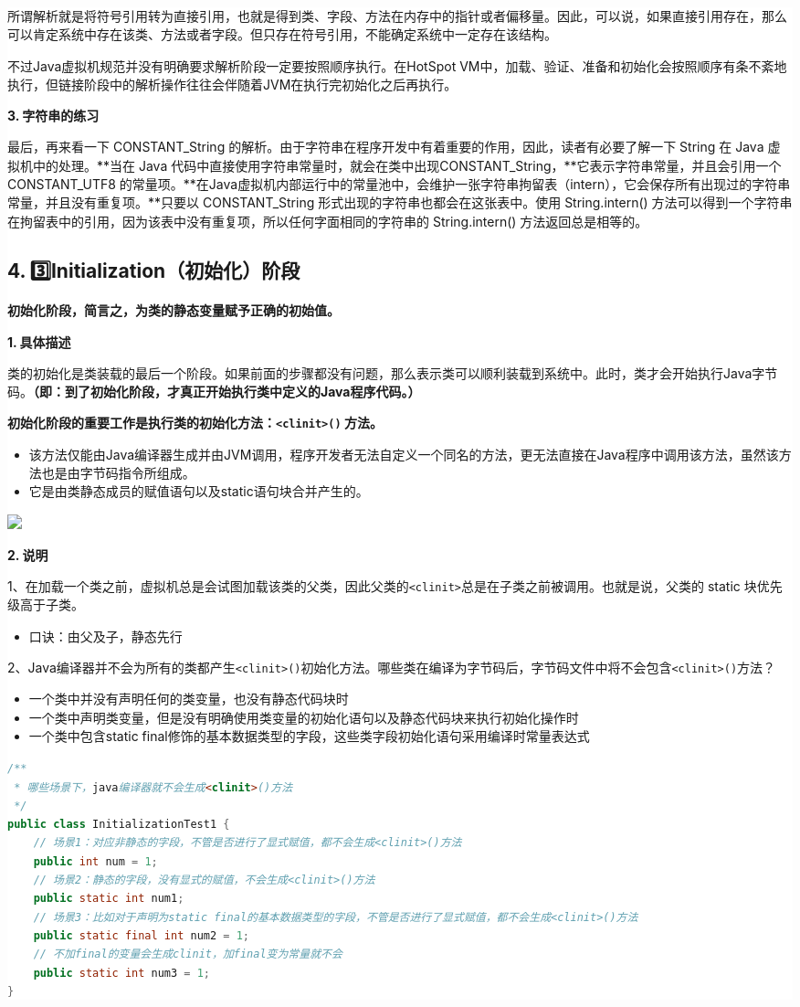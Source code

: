 所谓解析就是将符号引用转为直接引用，也就是得到类、字段、方法在内存中的指针或者偏移量。因此，可以说，如果直接引用存在，那么可以肯定系统中存在该类、方法或者字段。但只存在符号引用，不能确定系统中一定存在该结构。

不过Java虚拟机规范并没有明确要求解析阶段一定要按照顺序执行。在HotSpot VM中，加载、验证、准备和初始化会按照顺序有条不紊地执行，但链接阶段中的解析操作往往会伴随着JVM在执行完初始化之后再执行。

 

**3. 字符串的练习**

 最后，再来看一下 CONSTANT_String 的解析。由于字符串在程序开发中有着重要的作用，因此，读者有必要了解一下 String 在 Java 虚拟机中的处理。**当在 Java 代码中直接使用字符串常量时，就会在类中出现CONSTANT_String，**它表示字符串常量，并且会引用一个 CONSTANT_UTF8 的常量项。**在Java虚拟机内部运行中的常量池中，会维护一张字符串拘留表（intern），它会保存所有出现过的字符串常量，并且没有重复项。**只要以 CONSTANT_String 形式出现的字符串也都会在这张表中。使用 String.intern() 方法可以得到一个字符串在拘留表中的引用，因为该表中没有重复项，所以任何字面相同的字符串的 String.intern() 方法返回总是相等的。



## 4. 3️⃣Initialization（初始化）阶段

**初始化阶段，简言之，为类的静态变量赋予正确的初始值。**

**1. 具体描述**

类的初始化是类装载的最后一个阶段。如果前面的步骤都没有问题，那么表示类可以顺利装载到系统中。此时，类才会开始执行Java字节码。**（即：到了初始化阶段，才真正开始执行类中定义的Java程序代码。）**

**初始化阶段的重要工作是执行类的初始化方法：`<clinit>()` 方法。**

- 该方法仅能由Java编译器生成并由JVM调用，程序开发者无法自定义一个同名的方法，更无法直接在Java程序中调用该方法，虽然该方法也是由字节码指令所组成。
- 它是由类静态成员的赋值语句以及static语句块合并产生的。

![](https://gitee.com/eardh/picture/raw/master/jvm_img/202111011811421.png)



**2. 说明**

1、在加载一个类之前，虚拟机总是会试图加载该类的父类，因此父类的`<clinit>`总是在子类之前被调用。也就是说，父类的 static 块优先级高于子类。 

- 口诀：由父及子，静态先行



2、Java编译器并不会为所有的类都产生`<clinit>()`初始化方法。哪些类在编译为字节码后，字节码文件中将不会包含`<clinit>()`方法？

- 一个类中并没有声明任何的类变量，也没有静态代码块时
- 一个类中声明类变量，但是没有明确使用类变量的初始化语句以及静态代码块来执行初始化操作时
- 一个类中包含static final修饰的基本数据类型的字段，这些类字段初始化语句采用编译时常量表达式

```java
/**
 * 哪些场景下，java编译器就不会生成<clinit>()方法
 */
public class InitializationTest1 {
    // 场景1：对应非静态的字段，不管是否进行了显式赋值，都不会生成<clinit>()方法
    public int num = 1;
    // 场景2：静态的字段，没有显式的赋值，不会生成<clinit>()方法
    public static int num1;
    // 场景3：比如对于声明为static final的基本数据类型的字段，不管是否进行了显式赋值，都不会生成<clinit>()方法
    public static final int num2 = 1;
    // 不加final的变量会生成clinit，加final变为常量就不会
    public static int num3 = 1;
}
```
